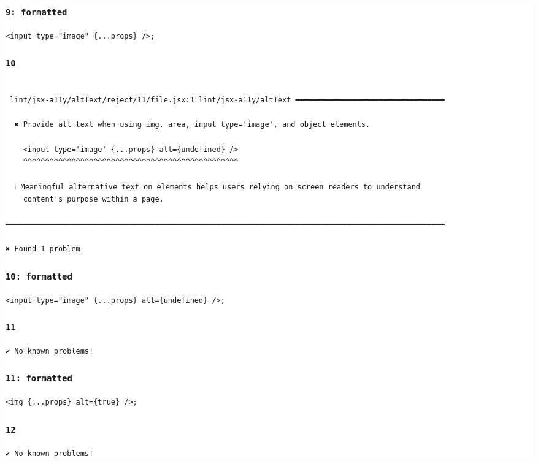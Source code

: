 ### `9: formatted`

```
<input type="image" {...props} />;

```

### `10`

```

 lint/jsx-a11y/altText/reject/11/file.jsx:1 lint/jsx-a11y/altText ━━━━━━━━━━━━━━━━━━━━━━━━━━━━━━━━━━

  ✖ Provide alt text when using img, area, input type='image', and object elements.

    <input type='image' {...props} alt={undefined} />
    ^^^^^^^^^^^^^^^^^^^^^^^^^^^^^^^^^^^^^^^^^^^^^^^^^

  ℹ Meaningful alternative text on elements helps users relying on screen readers to understand
    content's purpose within a page.

━━━━━━━━━━━━━━━━━━━━━━━━━━━━━━━━━━━━━━━━━━━━━━━━━━━━━━━━━━━━━━━━━━━━━━━━━━━━━━━━━━━━━━━━━━━━━━━━━━━━

✖ Found 1 problem

```

### `10: formatted`

```
<input type="image" {...props} alt={undefined} />;

```

### `11`

```
✔ No known problems!

```

### `11: formatted`

```
<img {...props} alt={true} />;

```

### `12`

```
✔ No known problems!

```
